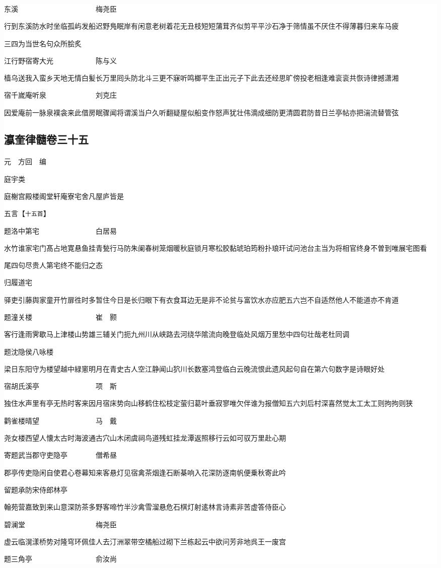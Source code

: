 东溪　　　　　　　　　　　梅尧臣  

行到东溪防水时坐临孤屿发船迟野鳬眠岸有闲意老树着花无丑枝短短蒲茸齐似剪平平沙石净于筛情虽不厌住不得薄暮归来车马疲  

三四为当世名句众所脍炙  

江行野宿寄大光　　　　　　陈与义  

樯乌送我入蛮乡天地无情白髪长万里囘头防北斗三更不寐听鸣榔平生正出元子下此去还经思旷傍投老相逢难衮衮共恢诗律撼潇湘  

宿千嵗庵听泉　　　　　　　刘克庄  

因爱庵前一脉泉襆衾来此借房眠骤闻将谓溪当户久听翻疑屋似船变作怒声犹壮伟滴成细防更清圆君防昔日兰亭帖亦把湍流替管弦  

## 瀛奎律髓卷三十五  

元　方回　编  

庭宇类  

庭榭宫殿楼阁堂轩庵寮宅舍凡屋庐皆是  

五言【`十五首`】  

题洛中第宅　　　　　　　　白居易  

水竹谁家宅门髙占地寛悬鱼挂青甃行马防朱阑春树笼烟暖秋庭锁月寒松胶黏琥珀筠粉扑琅玕试问池台主当为将相官终身不曽到唯展宅图看  

尾四句尽贵人第宅终不能归之态  

归履道宅  

驿吏引藤舆家童开竹扉徃时多暂住今日是长归眼下有衣食耳边无是非不论贫与富饮水亦应肥五六岂不自适然他人不能道亦不肯道  

题潼关楼　　　　　　　　　崔　颢  

客行逢雨霁歇马上津楼山势雄三辅关门扼九州川从峡路去河绕华隂流向晚登临处风烟万里愁中四句壮哉老杜同调  

题沈隐侯八咏楼  

梁日东阳守为楼望越中緑窻明月在青史古人空江静闻山狖川长数塞鸿登临白云晚流恨此遗风起句自在第六句数字是诗眼好处  

宿胡氏溪亭　　　　　　　　项　斯  

独住水声里有亭无热时客来因月宿床势向山移鹤住松枝定萤归葛叶垂寂寥唯欠伴谁为报僧知五六刘后村深喜然觉太工太工则拘拘则狭  

鹳雀楼晴望　　　　　　　　马　戴  

尧女楼西望人懐太古时海波通古穴山木闭虞祠鸟道残虹挂龙潭返照移行云如可驭万里赴心期  

寄题武当郡守吏隐亭　　　　僧希昼  

郡亭传吏隐闲自使君心卷幕知来客悬灯见宿禽茶烟逢石断棊响入花深防逐南帆便乗秋寄此吟  

留题承防宋侍郎林亭  

翰苑营嘉致到来山意深防茶多野客啼竹半沙禽雪溜悬危石棋灯射逺林言诗素非苦虚答侍臣心  

碧澜堂　　　　　　　　　　梅尧臣  

虚云临滉漾桥势对隆穹环佩佳人去汀洲翠带空橘船过砌下兰栋起云中欲问芳非地呉王一废宫  

题三角亭　　　　　　　　　俞汝尚  
